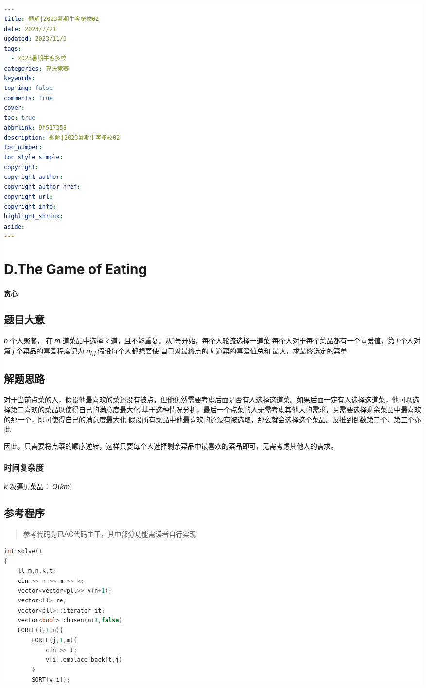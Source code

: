 ```yaml
---
title: 题解|2023暑期牛客多校02
date: 2023/7/21
updated: 2023/11/9
tags:
  - 2023暑期牛客多校
categories: 算法竞赛
keywords:
top_img: false
comments: true
cover:
toc: true
abbrlink: 9f517358
description: 题解|2023暑期牛客多校02
toc_number:
toc_style_simple:
copyright:
copyright_author:
copyright_author_href:
copyright_url:
copyright_info:
highlight_shrink:
aside:
---
```


# D.The Game of Eating
**贪心**
## 题目大意
$n$ 个人聚餐， 在 $m$ 道菜品中选择 $k$ 道，且不能重复。从1号开始，每个人轮流选择一道菜
每个人对于每个菜品都有一个喜爱值，第 $i$ 个人对第 $j$ 个菜品的喜爱程度记为 $a_{i,j}$ 
假设每个人都想要使 自己对最终点的 $k$ 道菜的喜爱值总和 最大，求最终选定的菜单
## 解题思路
对于当前点菜的人，假设他最喜欢的菜还没有被点，但他仍然需要考虑后面是否有人选择这道菜。如果后面一定有人选择这道菜，他可以选择第二喜欢的菜品以使得自己的满意度最大化
基于这种情况分析，最后一个点菜的人无需考虑其他人的需求，只需要选择剩余菜品中最喜欢的那一个，即可使得自己的满意度最大化
假设所有菜品中他最喜欢的还没有被选取，那么就会选择这个菜品。反推到倒数第二个、第三个亦此

因此，只需要将点菜的顺序逆转，这样只要每个人选择剩余菜品中最喜欢的菜品即可，无需考虑其他人的需求。

### 时间复杂度
$k$ 次遍历菜品： $O(km)$
## 参考程序
> 参考代码为已AC代码主干，其中部分功能需读者自行实现

```cpp
int solve()
{
    ll m,n,k,t;
    cin >> n >> m >> k;
    vector<vector<pll>> v(n+1);
    vector<ll> re;
    vector<pll>::iterator it;
    vector<bool> chosen(m+1,false);
    FORLL(i,1,n){
        FORLL(j,1,m){
            cin >> t;
            v[i].emplace_back(t,j);
        }
        SORT(v[i]);
```